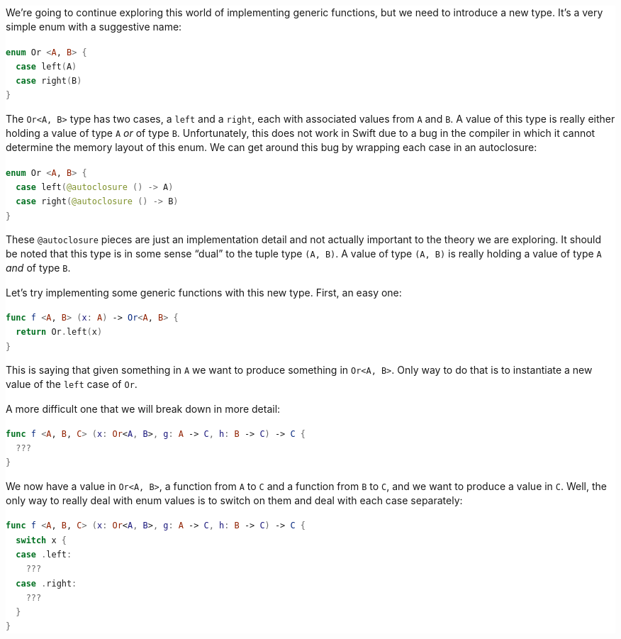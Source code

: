 We’re going to continue exploring this world of implementing generic functions, but we need to introduce a new type. It’s a very simple enum with a suggestive name:

```swift
enum Or <A, B> {
  case left(A)
  case right(B)
}
```

The `Or<A, B>` type has two cases, a `left` and a `right`, each with associated values from `A` and `B`. A value of this type is really either holding a value of type `A` *or* of type `B`. Unfortunately, this does not work in Swift due to a bug in the compiler in which it cannot determine the memory layout of this enum. We can get around this bug by wrapping each case in an autoclosure:

```swift
enum Or <A, B> {
  case left(@autoclosure () -> A)
  case right(@autoclosure () -> B)
}
```

These `@autoclosure` pieces are just an implementation detail and not actually important to the theory we are exploring. It should be noted that this type is in some sense “dual” to the tuple type `(A, B)`. A value of type `(A, B)` is really holding a value of type `A` *and* of type `B`.

Let’s try implementing some generic functions with this new type. First, an easy one:

```swift
func f <A, B> (x: A) -> Or<A, B> {
  return Or.left(x)
}
```

This is saying that given something in `A` we want to produce something in `Or<A, B>`. Only way to do that is to instantiate a new value of the `left` case of `Or`.

A more difficult one that we will break down in more detail:

```swift
func f <A, B, C> (x: Or<A, B>, g: A -> C, h: B -> C) -> C {
  ???
}
```

We now have a value in `Or<A, B>`, a function from `A` to `C` and a function from `B` to `C`, and we want to produce a value in `C`. Well, the only way to really deal with enum values is to switch on them and deal with each case separately:

```swift
func f <A, B, C> (x: Or<A, B>, g: A -> C, h: B -> C) -> C {
  switch x {
  case .left:
    ???
  case .right:
    ???
  }
}
```
